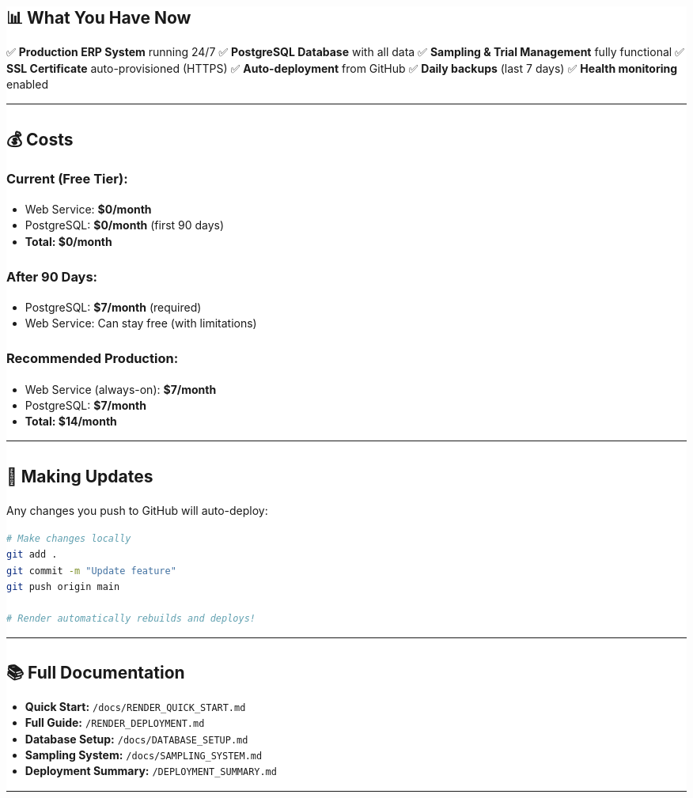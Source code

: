 ## 📊 What You Have Now

✅ **Production ERP System** running 24/7
✅ **PostgreSQL Database** with all data
✅ **Sampling & Trial Management** fully functional
✅ **SSL Certificate** auto-provisioned (HTTPS)
✅ **Auto-deployment** from GitHub
✅ **Daily backups** (last 7 days)
✅ **Health monitoring** enabled

---

## 💰 Costs

### Current (Free Tier):
- Web Service: **$0/month**
- PostgreSQL: **$0/month** (first 90 days)
- **Total: $0/month**

### After 90 Days:
- PostgreSQL: **$7/month** (required)
- Web Service: Can stay free (with limitations)

### Recommended Production:
- Web Service (always-on): **$7/month**
- PostgreSQL: **$7/month**
- **Total: $14/month**

---

## 🔄 Making Updates

Any changes you push to GitHub will auto-deploy:

```bash
# Make changes locally
git add .
git commit -m "Update feature"
git push origin main

# Render automatically rebuilds and deploys!
```

---

## 📚 Full Documentation

- **Quick Start:** `/docs/RENDER_QUICK_START.md`
- **Full Guide:** `/RENDER_DEPLOYMENT.md`
- **Database Setup:** `/docs/DATABASE_SETUP.md`
- **Sampling System:** `/docs/SAMPLING_SYSTEM.md`
- **Deployment Summary:** `/DEPLOYMENT_SUMMARY.md`

---